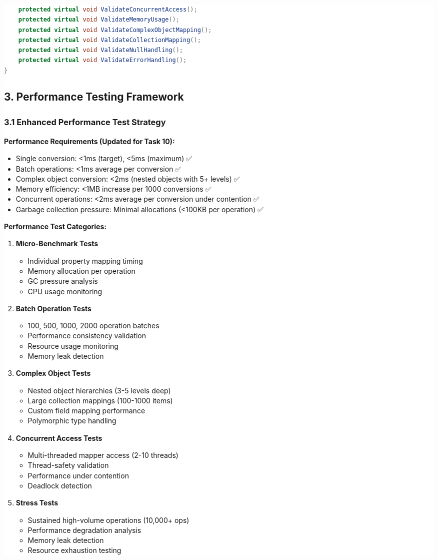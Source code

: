 ```csharp
    protected virtual void ValidateConcurrentAccess();
    protected virtual void ValidateMemoryUsage();
    protected virtual void ValidateComplexObjectMapping();
    protected virtual void ValidateCollectionMapping();
    protected virtual void ValidateNullHandling();
    protected virtual void ValidateErrorHandling();
}
```

## 3. Performance Testing Framework

### 3.1 Enhanced Performance Test Strategy

**Performance Requirements (Updated for Task 10):**
- Single conversion: <1ms (target), <5ms (maximum) ✅
- Batch operations: <1ms average per conversion ✅
- Complex object conversion: <2ms (nested objects with 5+ levels) ✅
- Memory efficiency: <1MB increase per 1000 conversions ✅
- Concurrent operations: <2ms average per conversion under contention ✅
- Garbage collection pressure: Minimal allocations (<100KB per operation) ✅

**Performance Test Categories:**

1. **Micro-Benchmark Tests**
   - Individual property mapping timing
   - Memory allocation per operation
   - GC pressure analysis
   - CPU usage monitoring

2. **Batch Operation Tests**
   - 100, 500, 1000, 2000 operation batches
   - Performance consistency validation
   - Resource usage monitoring
   - Memory leak detection

3. **Complex Object Tests**
   - Nested object hierarchies (3-5 levels deep)
   - Large collection mappings (100-1000 items)
   - Custom field mapping performance
   - Polymorphic type handling

4. **Concurrent Access Tests**
   - Multi-threaded mapper access (2-10 threads)
   - Thread-safety validation
   - Performance under contention
   - Deadlock detection

5. **Stress Tests**
   - Sustained high-volume operations (10,000+ ops)
   - Performance degradation analysis
   - Memory leak detection
   - Resource exhaustion testing

